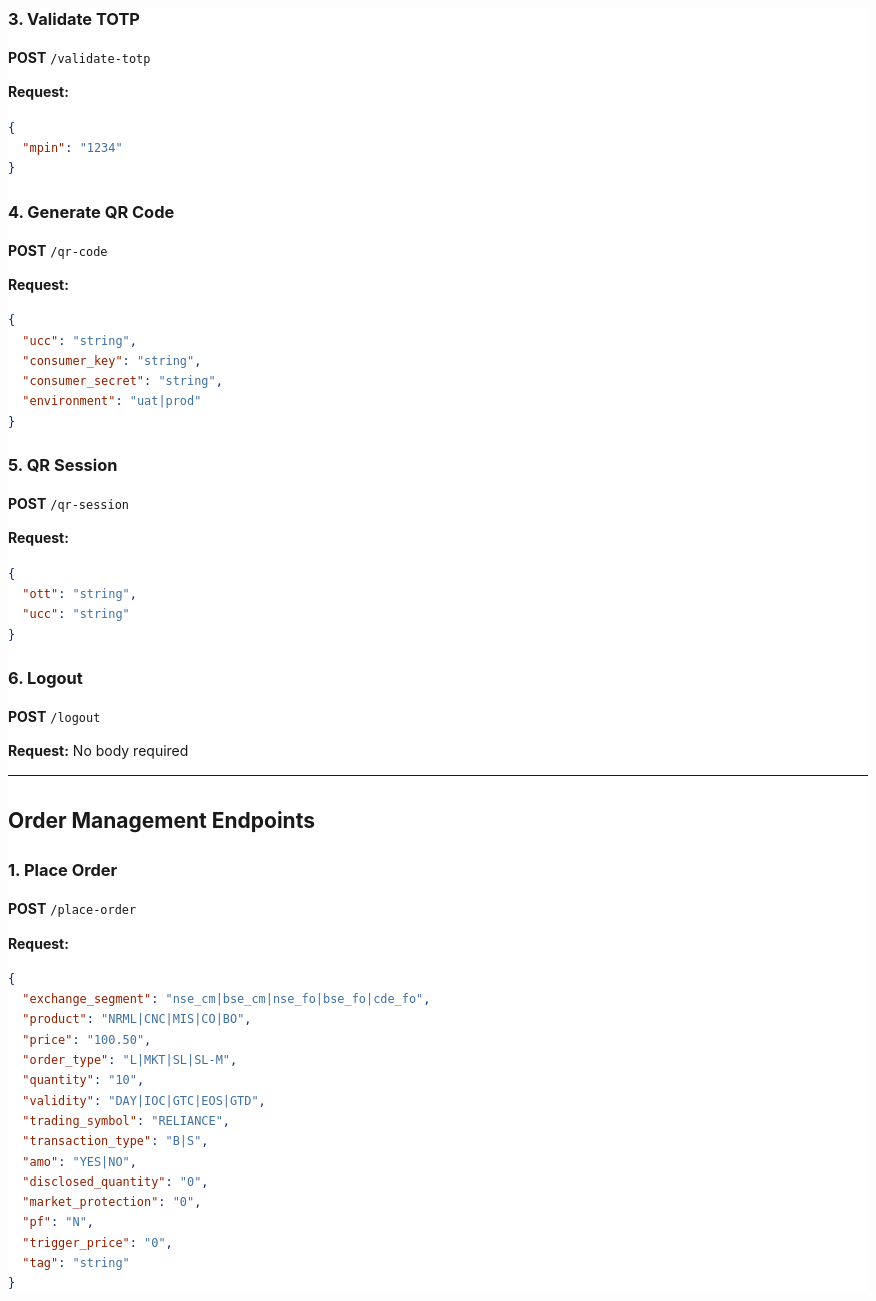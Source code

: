 ### 3. Validate TOTP
**POST** `/validate-totp`

**Request:**
```json
{
  "mpin": "1234"
}
```

### 4. Generate QR Code
**POST** `/qr-code`

**Request:**
```json
{
  "ucc": "string",
  "consumer_key": "string",
  "consumer_secret": "string",
  "environment": "uat|prod"
}
```

### 5. QR Session
**POST** `/qr-session`

**Request:**
```json
{
  "ott": "string",
  "ucc": "string"
}
```

### 6. Logout
**POST** `/logout`

**Request:** No body required

---

## Order Management Endpoints

### 1. Place Order
**POST** `/place-order`

**Request:**
```json
{
  "exchange_segment": "nse_cm|bse_cm|nse_fo|bse_fo|cde_fo",
  "product": "NRML|CNC|MIS|CO|BO",
  "price": "100.50",
  "order_type": "L|MKT|SL|SL-M",
  "quantity": "10",
  "validity": "DAY|IOC|GTC|EOS|GTD",
  "trading_symbol": "RELIANCE",
  "transaction_type": "B|S",
  "amo": "YES|NO",
  "disclosed_quantity": "0",
  "market_protection": "0",
  "pf": "N",
  "trigger_price": "0",
  "tag": "string"
}
```
